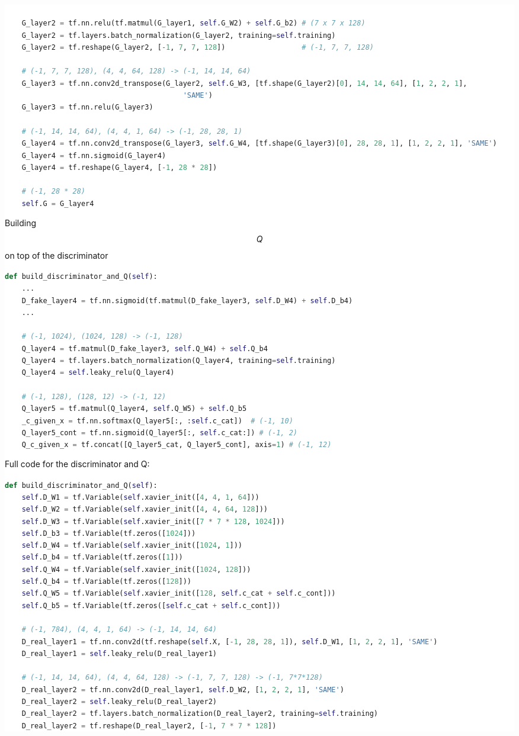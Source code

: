 ```python

    G_layer2 = tf.nn.relu(tf.matmul(G_layer1, self.G_W2) + self.G_b2) # (7 x 7 x 128)
    G_layer2 = tf.layers.batch_normalization(G_layer2, training=self.training)
    G_layer2 = tf.reshape(G_layer2, [-1, 7, 7, 128])                  # (-1, 7, 7, 128)

    # (-1, 7, 7, 128), (4, 4, 64, 128) -> (-1, 14, 14, 64)
    G_layer3 = tf.nn.conv2d_transpose(G_layer2, self.G_W3, [tf.shape(G_layer2)[0], 14, 14, 64], [1, 2, 2, 1],
                                          'SAME')
    G_layer3 = tf.nn.relu(G_layer3)

    # (-1, 14, 14, 64), (4, 4, 1, 64) -> (-1, 28, 28, 1)
    G_layer4 = tf.nn.conv2d_transpose(G_layer3, self.G_W4, [tf.shape(G_layer3)[0], 28, 28, 1], [1, 2, 2, 1], 'SAME')
    G_layer4 = tf.nn.sigmoid(G_layer4)
    G_layer4 = tf.reshape(G_layer4, [-1, 28 * 28])

    # (-1, 28 * 28)
    self.G = G_layer4
```

Building $$Q$$ on top of the discriminator 
```python
def build_discriminator_and_Q(self):
    ...
    D_fake_layer4 = tf.nn.sigmoid(tf.matmul(D_fake_layer3, self.D_W4) + self.D_b4)
    ...
		
    # (-1, 1024), (1024, 128) -> (-1, 128)
    Q_layer4 = tf.matmul(D_fake_layer3, self.Q_W4) + self.Q_b4
    Q_layer4 = tf.layers.batch_normalization(Q_layer4, training=self.training)
    Q_layer4 = self.leaky_relu(Q_layer4)

    # (-1, 128), (128, 12) -> (-1, 12)
    Q_layer5 = tf.matmul(Q_layer4, self.Q_W5) + self.Q_b5
    _c_given_x = tf.nn.softmax(Q_layer5[:, :self.c_cat])  # (-1, 10)
    Q_layer5_cont = tf.nn.sigmoid(Q_layer5[:, self.c_cat:]) # (-1, 2)
    Q_c_given_x = tf.concat([Q_layer5_cat, Q_layer5_cont], axis=1) # (-1, 12)
```

Full code for the discriminator and Q:
```python
def build_discriminator_and_Q(self):
    self.D_W1 = tf.Variable(self.xavier_init([4, 4, 1, 64]))
    self.D_W2 = tf.Variable(self.xavier_init([4, 4, 64, 128]))
    self.D_W3 = tf.Variable(self.xavier_init([7 * 7 * 128, 1024]))
    self.D_b3 = tf.Variable(tf.zeros([1024]))
    self.D_W4 = tf.Variable(self.xavier_init([1024, 1]))
    self.D_b4 = tf.Variable(tf.zeros([1]))
    self.Q_W4 = tf.Variable(self.xavier_init([1024, 128]))
    self.Q_b4 = tf.Variable(tf.zeros([128]))
    self.Q_W5 = tf.Variable(self.xavier_init([128, self.c_cat + self.c_cont]))
    self.Q_b5 = tf.Variable(tf.zeros([self.c_cat + self.c_cont]))

    # (-1, 784), (4, 4, 1, 64) -> (-1, 14, 14, 64)
    D_real_layer1 = tf.nn.conv2d(tf.reshape(self.X, [-1, 28, 28, 1]), self.D_W1, [1, 2, 2, 1], 'SAME')
    D_real_layer1 = self.leaky_relu(D_real_layer1)

    # (-1, 14, 14, 64), (4, 4, 64, 128) -> (-1, 7, 7, 128) -> (-1, 7*7*128)
    D_real_layer2 = tf.nn.conv2d(D_real_layer1, self.D_W2, [1, 2, 2, 1], 'SAME')
    D_real_layer2 = self.leaky_relu(D_real_layer2)
    D_real_layer2 = tf.layers.batch_normalization(D_real_layer2, training=self.training)
    D_real_layer2 = tf.reshape(D_real_layer2, [-1, 7 * 7 * 128])
```